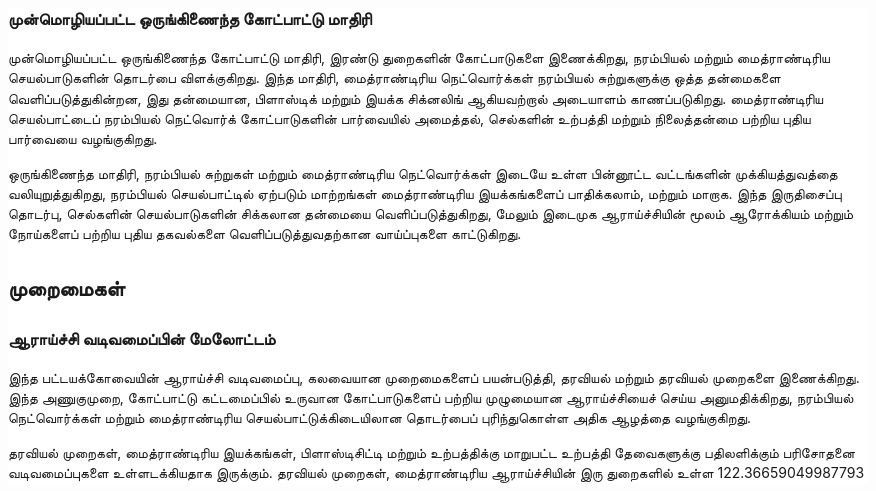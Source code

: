 ### முன்மொழியப்பட்ட ஒருங்கிணைந்த கோட்பாட்டு மாதிரி

முன்மொழியப்பட்ட ஒருங்கிணைந்த கோட்பாட்டு மாதிரி, இரண்டு துறைகளின் கோட்பாடுகளை இணைக்கிறது, நரம்பியல் மற்றும் மைத்ராண்டிரிய செயல்பாடுகளின் தொடர்பை விளக்குகிறது. இந்த மாதிரி, மைத்ராண்டிரிய நெட்வொர்க்கள் நரம்பியல் சுற்றுகளுக்கு ஒத்த தன்மைகளை வெளிப்படுத்துகின்றன, இது தன்மையான, பிளாஸ்டிக் மற்றும் இயக்க சிக்னலிங் ஆகியவற்றால் அடையாளம் காணப்படுகிறது. மைத்ராண்டிரிய செயல்பாட்டைப் நரம்பியல் நெட்வொர்க் கோட்பாடுகளின் பார்வையில் அமைத்தல், செல்களின் உற்பத்தி மற்றும் நிலைத்தன்மை பற்றிய புதிய பார்வையை வழங்குகிறது.

ஒருங்கிணைந்த மாதிரி, நரம்பியல் சுற்றுகள் மற்றும் மைத்ராண்டிரிய நெட்வொர்க்கள் இடையே உள்ள பின்னூட்ட வட்டங்களின் முக்கியத்துவத்தை வலியுறுத்துகிறது, நரம்பியல் செயல்பாட்டில் ஏற்படும் மாற்றங்கள் மைத்ராண்டிரிய இயக்கங்களைப் பாதிக்கலாம், மற்றும் மாறாக. இந்த இருதிசைப்பு தொடர்பு, செல்களின் செயல்பாடுகளின் சிக்கலான தன்மையை வெளிப்படுத்துகிறது, மேலும் இடைமுக ஆராய்ச்சியின் மூலம் ஆரோக்கியம் மற்றும் நோய்களைப் பற்றிய புதிய தகவல்களை வெளிப்படுத்துவதற்கான வாய்ப்புகளை காட்டுகிறது.

## முறைமைகள்

### ஆராய்ச்சி வடிவமைப்பின் மேலோட்டம்

இந்த பட்டயக்கோவையின் ஆராய்ச்சி வடிவமைப்பு, கலவையான முறைமைகளைப் பயன்படுத்தி, தரவியல் மற்றும் தரவியல் முறைகளை இணைக்கிறது. இந்த அணுகுமுறை, கோட்பாட்டு கட்டமைப்பில் உருவான கோட்பாடுகளைப் பற்றிய முழுமையான ஆராய்ச்சியைச் செய்ய அனுமதிக்கிறது, நரம்பியல் நெட்வொர்க்கள் மற்றும் மைத்ராண்டிரிய செயல்பாட்டுக்கிடையிலான தொடர்பைப் புரிந்துகொள்ள அதிக ஆழத்தை வழங்குகிறது.

தரவியல் முறைகள், மைத்ராண்டிரிய இயக்கங்கள், பிளாஸ்டிசிட்டி மற்றும் உற்பத்திக்கு மாறுபட்ட உற்பத்தி தேவைகளுக்கு பதிலளிக்கும் பரிசோதனை வடிவமைப்புகளை உள்ளடக்கியதாக இருக்கும். தரவியல் முறைகள், மைத்ராண்டிரிய ஆராய்ச்சியின் இரு துறைகளில் உள்ள 122.36659049987793